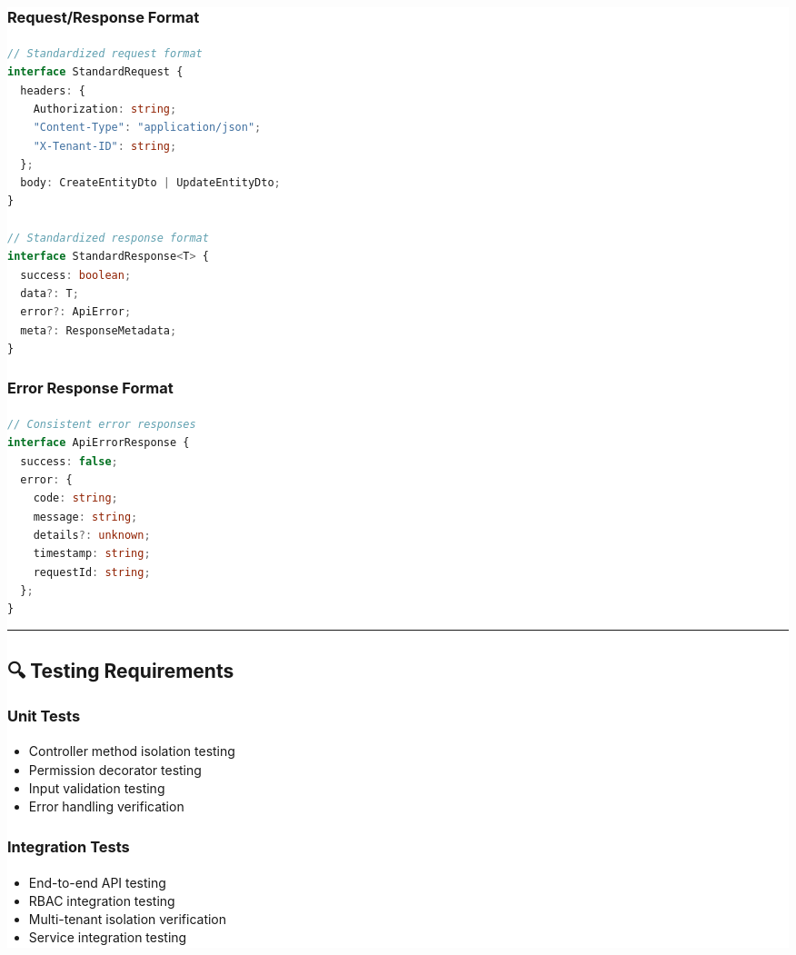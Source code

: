 ### **Request/Response Format**

```typescript
// Standardized request format
interface StandardRequest {
  headers: {
    Authorization: string;
    "Content-Type": "application/json";
    "X-Tenant-ID": string;
  };
  body: CreateEntityDto | UpdateEntityDto;
}

// Standardized response format
interface StandardResponse<T> {
  success: boolean;
  data?: T;
  error?: ApiError;
  meta?: ResponseMetadata;
}
```

### **Error Response Format**

```typescript
// Consistent error responses
interface ApiErrorResponse {
  success: false;
  error: {
    code: string;
    message: string;
    details?: unknown;
    timestamp: string;
    requestId: string;
  };
}
```

---

## 🔍 **Testing Requirements**

### **Unit Tests**

- Controller method isolation testing
- Permission decorator testing
- Input validation testing
- Error handling verification

### **Integration Tests**

- End-to-end API testing
- RBAC integration testing
- Multi-tenant isolation verification
- Service integration testing
